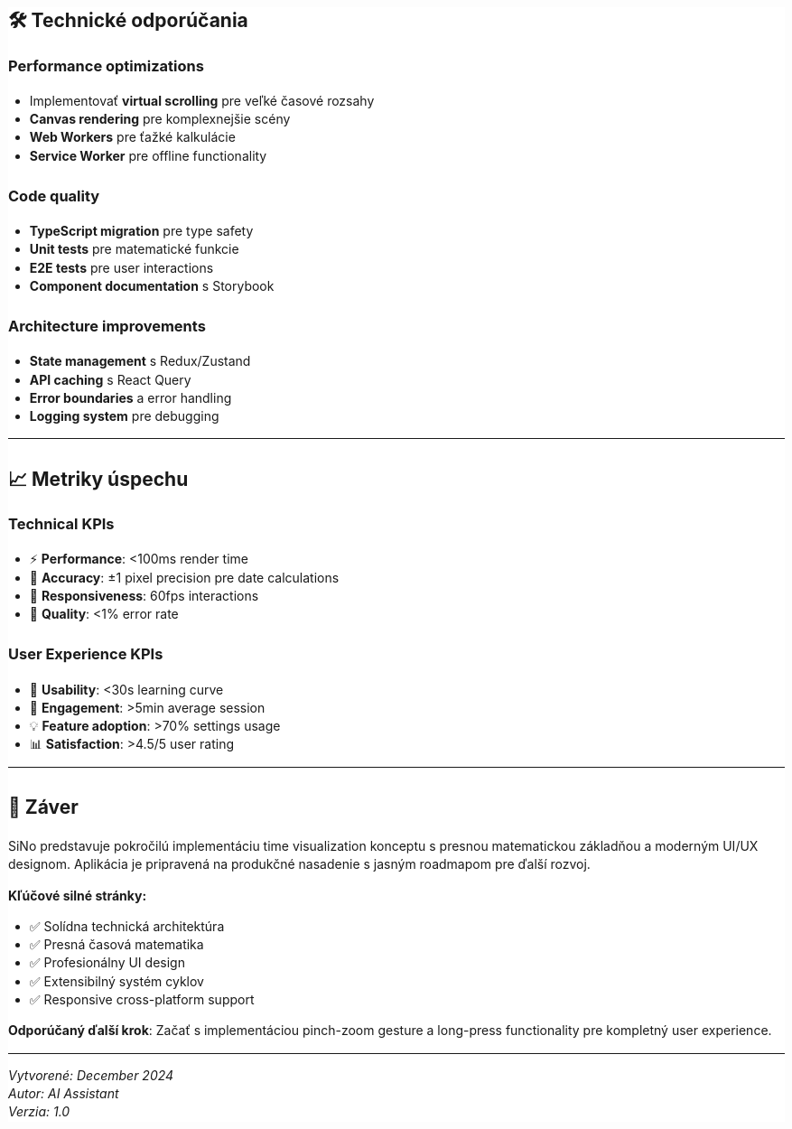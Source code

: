
## 🛠️ Technické odporúčania

### **Performance optimizations**
- Implementovať **virtual scrolling** pre veľké časové rozsahy
- **Canvas rendering** pre komplexnejšie scény
- **Web Workers** pre ťažké kalkulácie
- **Service Worker** pre offline functionality

### **Code quality**
- **TypeScript migration** pre type safety
- **Unit tests** pre matematické funkcie
- **E2E tests** pre user interactions
- **Component documentation** s Storybook

### **Architecture improvements**
- **State management** s Redux/Zustand
- **API caching** s React Query
- **Error boundaries** a error handling
- **Logging system** pre debugging

---

## 📈 Metriky úspechu

### **Technical KPIs**
- ⚡ **Performance**: <100ms render time
- 🎯 **Accuracy**: ±1 pixel precision pre date calculations
- 📱 **Responsiveness**: 60fps interactions
- 🐛 **Quality**: <1% error rate

### **User Experience KPIs**
- 🎨 **Usability**: <30s learning curve
- 🔄 **Engagement**: >5min average session
- 💡 **Feature adoption**: >70% settings usage
- 📊 **Satisfaction**: >4.5/5 user rating

---

## 🎉 Záver

SiNo predstavuje pokročilú implementáciu time visualization konceptu s presnou matematickou základňou a moderným UI/UX designom. Aplikácia je pripravená na produkčné nasadenie s jasným roadmapom pre ďalší rozvoj.

**Kľúčové silné stránky:**
- ✅ Solídna technická architektúra
- ✅ Presná časová matematika  
- ✅ Profesionálny UI design
- ✅ Extensibilný systém cyklov
- ✅ Responsive cross-platform support

**Odporúčaný ďalší krok**: Začať s implementáciou pinch-zoom gesture a long-press functionality pre kompletný user experience.

---
*Vytvorené: December 2024*  
*Autor: AI Assistant*  
*Verzia: 1.0*